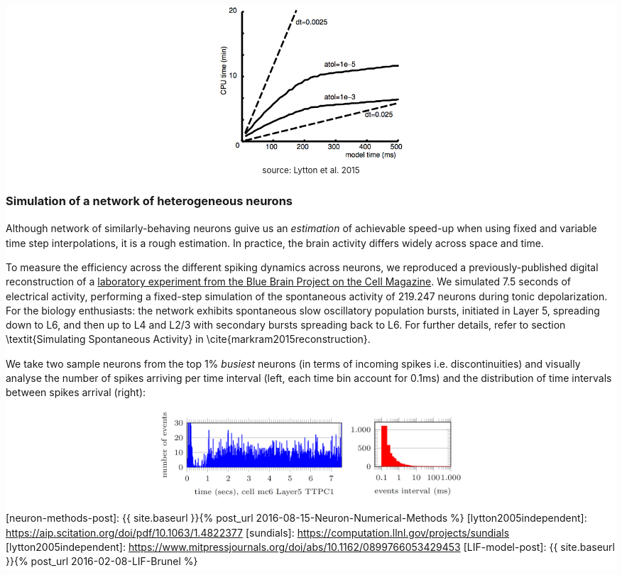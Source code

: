 <p align="center"><img width="30%" height="30%" src="/assets/Neuron-Variable-Timestep/lvardt_exec_time_comparison.png"><br/><small>source: Lytton et al. 2015 </small></p>

### Simulation of a network of heterogeneous neurons

[markram2015cell]: https://www.cell.com/fulltext/S0092-8674(15)01191-5

Although network of similarly-behaving neurons guive us an *estimation* of achievable speed-up when using fixed and variable time step interpolations, it is a rough estimation. In practice, the brain activity differs widely across space and time. 

To measure the efficiency across the different spiking dynamics across neurons, we reproduced a previously-published digital reconstruction of a [laboratory experiment from the Blue Brain Project on the Cell Magazine][markram2015cell]. We simulated 7.5 seconds of electrical activity, performing a fixed-step simulation of the spontaneous activity of 219.247 neurons during tonic depolarization. For the biology enthusiasts: the network exhibits spontaneous slow oscillatory population bursts, initiated in Layer 5, spreading down to L6, and then up to L4 and L2/3 with secondary bursts spreading back to L6. For further details, refer to section \textit{Simulating Spontaneous Activity} in \cite{markram2015reconstruction}.
 
We take two sample neurons from the top 1% *busiest* neurons (in terms of incoming spikes i.e. discontinuities) and visually analyse the number of spikes arriving per time interval (left, each time bin account for 0.1ms) and the distribution of time intervals between spikes arrival (right): 
<p align="center"><img width="50%" height="50%" src="/assets/Neuron-Variable-Timestep/neuron_203076.PNG"></p>

[neuron-methods-post]: {{ site.baseurl }}{% post_url 2016-08-15-Neuron-Numerical-Methods %}
[lytton2005independent]: https://aip.scitation.org/doi/pdf/10.1063/1.4822377
[sundials]: https://computation.llnl.gov/projects/sundials
[lytton2005independent]: https://www.mitpressjournals.org/doi/abs/10.1162/0899766053429453
[LIF-model-post]: {{ site.baseurl }}{% post_url 2016-02-08-LIF-Brunel %}